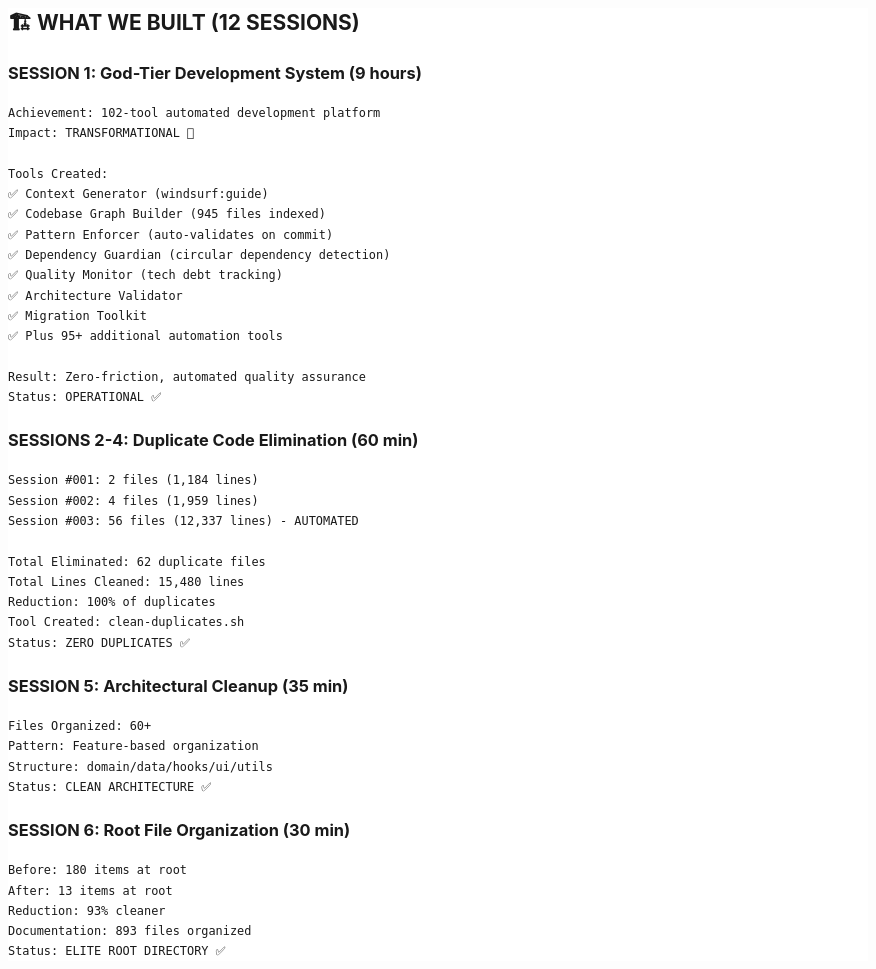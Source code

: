 
## 🏗️ WHAT WE BUILT (12 SESSIONS)

### **SESSION 1: God-Tier Development System** (9 hours)
```
Achievement: 102-tool automated development platform
Impact: TRANSFORMATIONAL 🚀

Tools Created:
✅ Context Generator (windsurf:guide)
✅ Codebase Graph Builder (945 files indexed)
✅ Pattern Enforcer (auto-validates on commit)
✅ Dependency Guardian (circular dependency detection)
✅ Quality Monitor (tech debt tracking)
✅ Architecture Validator
✅ Migration Toolkit
✅ Plus 95+ additional automation tools

Result: Zero-friction, automated quality assurance
Status: OPERATIONAL ✅
```

### **SESSIONS 2-4: Duplicate Code Elimination** (60 min)
```
Session #001: 2 files (1,184 lines)
Session #002: 4 files (1,959 lines)
Session #003: 56 files (12,337 lines) - AUTOMATED

Total Eliminated: 62 duplicate files
Total Lines Cleaned: 15,480 lines
Reduction: 100% of duplicates
Tool Created: clean-duplicates.sh
Status: ZERO DUPLICATES ✅
```

### **SESSION 5: Architectural Cleanup** (35 min)
```
Files Organized: 60+
Pattern: Feature-based organization
Structure: domain/data/hooks/ui/utils
Status: CLEAN ARCHITECTURE ✅
```

### **SESSION 6: Root File Organization** (30 min)
```
Before: 180 items at root
After: 13 items at root
Reduction: 93% cleaner
Documentation: 893 files organized
Status: ELITE ROOT DIRECTORY ✅
```

